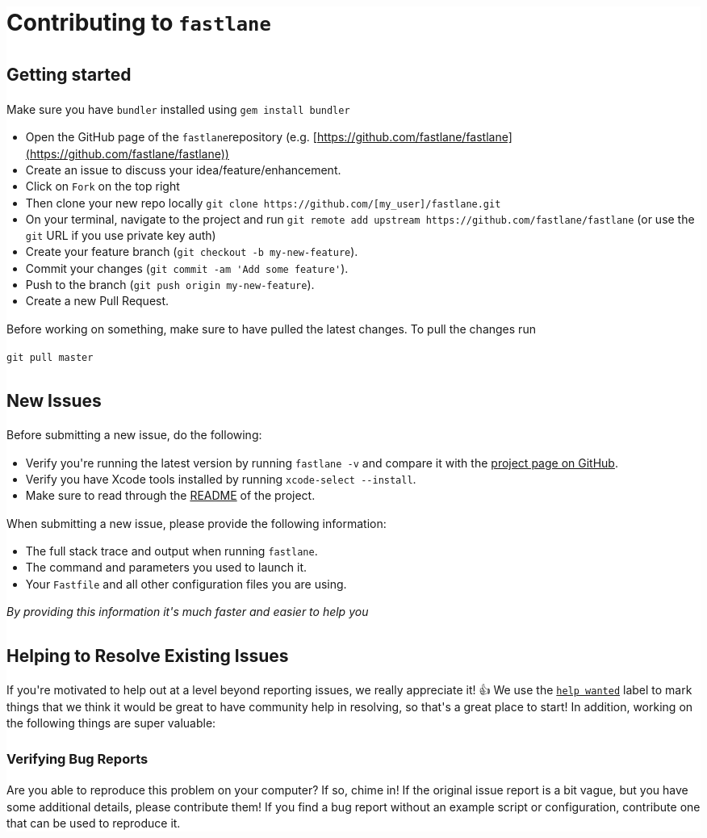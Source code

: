 # Contributing to `fastlane`

## Getting started

Make sure you have `bundler` installed using `gem install bundler`

- Open the GitHub page of the `fastlane`repository  (e.g. [https://github.com/fastlane/fastlane](https://github.com/fastlane/fastlane))
- Create an issue to discuss your idea/feature/enhancement.
- Click on `Fork` on the top right
- Then clone your new repo locally `git clone https://github.com/[my_user]/fastlane.git`
- On your terminal, navigate to the project and run `git remote add upstream https://github.com/fastlane/fastlane` (or use the `git` URL if you use private key auth)
- Create your feature branch (`git checkout -b my-new-feature`).
- Commit your changes (`git commit -am 'Add some feature'`).
- Push to the branch (`git push origin my-new-feature`).
- Create a new Pull Request.

Before working on something, make sure to have pulled the latest changes. To pull the changes run

```
git pull master
```

## New Issues

Before submitting a new issue, do the following:

- Verify you're running the latest version by running `fastlane -v` and compare it with the [project page on GitHub](https://github.com/fastlane/fastlane/tree/master/fastlane).
- Verify you have Xcode tools installed by running `xcode-select --install`.
- Make sure to read through the [README](https://github.com/fastlane/fastlane/tree/master/fastlane) of the project.

When submitting a new issue, please provide the following information:

- The full stack trace and output when running `fastlane`.
- The command and parameters you used to launch it.
- Your `Fastfile` and all other configuration files you are using.

*By providing this information it's much faster and easier to help you*

## Helping to Resolve Existing Issues

If you're motivated to help out at a level beyond reporting issues, we really appreciate it! :+1: We use the [`help wanted`](https://github.com/fastlane/fastlane/labels/help%20wanted) label to mark things that we think it would be great to have community help in resolving, so that's a great place to start! In addition, working on the following things are super valuable:

### Verifying Bug Reports

Are you able to reproduce this problem on your computer? If so, chime in! If the original issue report is a bit vague, but you have some additional details, please contribute them! If you find a bug report without an example script or configuration, contribute one that can be used to reproduce it.
